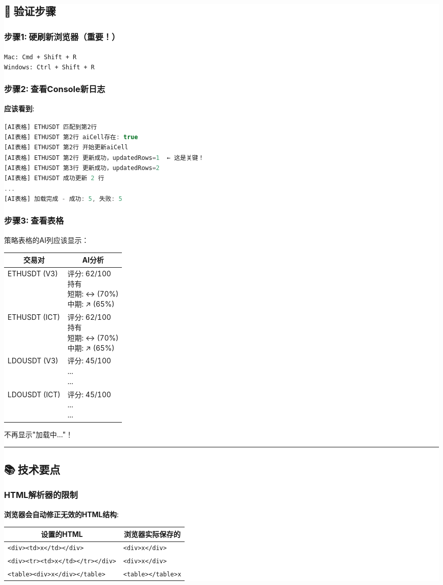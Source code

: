 
## 🎯 验证步骤

### 步骤1: 硬刷新浏览器（重要！）
```
Mac: Cmd + Shift + R
Windows: Ctrl + Shift + R
```

### 步骤2: 查看Console新日志

**应该看到**:
```javascript
[AI表格] ETHUSDT 匹配到第2行
[AI表格] ETHUSDT 第2行 aiCell存在: true
[AI表格] ETHUSDT 第2行 开始更新aiCell
[AI表格] ETHUSDT 第2行 更新成功，updatedRows=1  ← 这是关键！
[AI表格] ETHUSDT 第3行 更新成功，updatedRows=2
[AI表格] ETHUSDT 成功更新 2 行
...
[AI表格] 加载完成 - 成功: 5, 失败: 5
```

### 步骤3: 查看表格

策略表格的AI列应该显示：

| 交易对 | AI分析 |
|--------|--------|
| ETHUSDT (V3) | 评分: 62/100<br>持有<br>短期: ↔️ (70%)<br>中期: ↗️ (65%) |
| ETHUSDT (ICT) | 评分: 62/100<br>持有<br>短期: ↔️ (70%)<br>中期: ↗️ (65%) |
| LDOUSDT (V3) | 评分: 45/100<br>...<br>... |
| LDOUSDT (ICT) | 评分: 45/100<br>...<br>... |

不再显示"加载中..."！

---

## 📚 技术要点

### HTML解析器的限制

**浏览器会自动修正无效的HTML结构**:

| 设置的HTML | 浏览器实际保存的 |
|-----------|----------------|
| `<div><td>x</td></div>` | `<div>x</div>` |
| `<div><tr><td>x</td></tr></div>` | `<div>x</div>` |
| `<table><div>x</div></table>` | `<table></table>x` |

